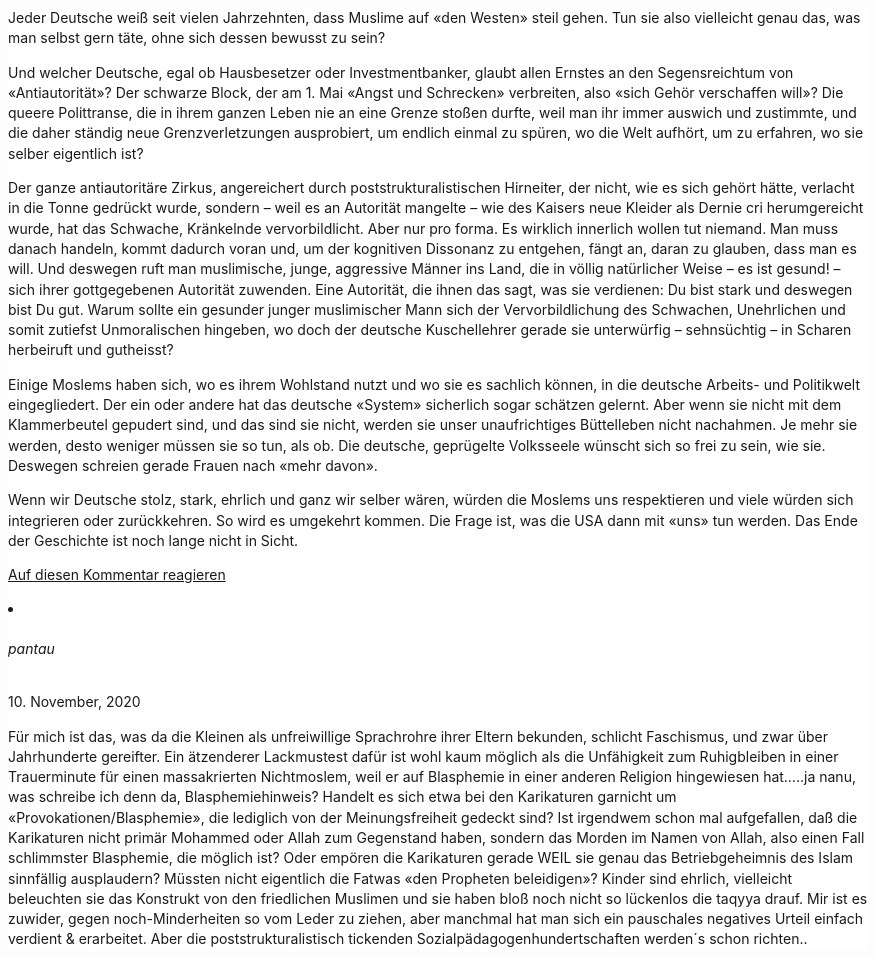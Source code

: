 Jeder Deutsche weiß seit vielen Jahrzehnten, dass Muslime auf «den Westen» steil gehen. Tun sie also vielleicht genau das, was man selbst gern täte, ohne sich dessen bewusst zu sein?

Und welcher Deutsche, egal ob Hausbesetzer oder Investmentbanker, glaubt allen Ernstes an den Segensreichtum von «Antiautorität»? Der schwarze Block, der am 1. Mai «Angst und Schrecken» verbreiten, also «sich Gehör verschaffen will»? Die queere Polittranse, die in ihrem ganzen Leben nie an eine Grenze stoßen durfte, weil man ihr immer auswich und zustimmte, und die daher ständig neue Grenzverletzungen ausprobiert, um endlich einmal zu spüren, wo die Welt aufhört, um zu erfahren, wo sie selber eigentlich ist? 

Der ganze antiautoritäre Zirkus, angereichert durch poststrukturalistischen Hirneiter, der nicht, wie es sich gehört hätte, verlacht in die Tonne gedrückt wurde, sondern &#8211; weil es an Autorität mangelte &#8211; wie des Kaisers neue Kleider als Dernie cri herumgereicht wurde, hat das Schwache, Kränkelnde vervorbildlicht. Aber nur pro forma. Es wirklich innerlich wollen tut niemand. Man muss danach handeln, kommt dadurch voran und, um der kognitiven Dissonanz zu entgehen, fängt an, daran zu glauben, dass man es will. Und deswegen ruft man muslimische, junge, aggressive Männer ins Land, die in völlig natürlicher Weise &#8211; es ist gesund! &#8211; sich ihrer gottgegebenen Autorität zuwenden. Eine Autorität, die ihnen das sagt, was sie verdienen: Du bist stark und deswegen bist Du gut. Warum sollte ein gesunder junger muslimischer Mann sich der Vervorbildlichung des Schwachen, Unehrlichen und somit zutiefst Unmoralischen hingeben, wo doch der deutsche Kuschellehrer gerade sie unterwürfig &#8211; sehnsüchtig &#8211; in Scharen herbeiruft und gutheisst?

Einige Moslems haben sich, wo es ihrem Wohlstand nutzt und wo sie es sachlich können, in die deutsche Arbeits- und Politikwelt eingegliedert. Der ein oder andere hat das deutsche «System» sicherlich sogar schätzen gelernt. Aber wenn sie nicht mit dem Klammerbeutel gepudert sind, und das sind sie nicht, werden sie unser unaufrichtiges Büttelleben nicht nachahmen. Je mehr sie werden, desto weniger müssen sie so tun, als ob. Die deutsche, geprügelte Volksseele wünscht sich so frei zu sein, wie sie. Deswegen schreien gerade Frauen nach «mehr davon».

Wenn wir Deutsche stolz, stark, ehrlich und ganz wir selber wären, würden die Moslems uns respektieren und viele würden sich integrieren oder zurückkehren. So wird es umgekehrt kommen. Die Frage ist, was die USA dann mit «uns» tun werden. Das Ende der Geschichte ist noch lange nicht in Sicht.

<a rel="nofollow" class="comment-reply-link" href="#comment-91534" data-commentid="91534" data-postid="12346" data-belowelement="comment-91534" data-respondelement="respond" data-replyto="Antworte auf Gotlandfahrer" aria-label="Antworte auf Gotlandfahrer">Auf diesen Kommentar reagieren</a> 


</li>
<li class="comment even thread-odd thread-alt depth-1 clearfix" id="li-comment-91698">
<h6 class="author">pantau</h6> <span class="date">10. November, 2020</span>



Für mich ist das, was da die Kleinen als unfreiwillige Sprachrohre ihrer Eltern bekunden, schlicht Faschismus, und zwar über Jahrhunderte gereifter. Ein ätzenderer Lackmustest dafür ist wohl kaum möglich als die Unfähigkeit zum Ruhigbleiben in einer Trauerminute für einen massakrierten Nichtmoslem, weil er auf Blasphemie in einer anderen Religion hingewiesen hat&#8230;..ja nanu, was schreibe ich denn da, Blasphemiehinweis? Handelt es sich etwa bei den Karikaturen garnicht um «Provokationen/Blasphemie», die lediglich von der Meinungsfreiheit gedeckt sind? Ist irgendwem schon mal aufgefallen, daß die Karikaturen nicht primär Mohammed oder Allah zum Gegenstand haben, sondern das Morden im Namen von Allah, also einen Fall schlimmster Blasphemie, die möglich ist? Oder empören die Karikaturen gerade WEIL sie genau das Betriebgeheimnis des Islam sinnfällig ausplaudern? Müssten nicht eigentlich die Fatwas «den Propheten beleidigen»? Kinder sind ehrlich, vielleicht beleuchten sie das Konstrukt von den friedlichen Muslimen und sie haben bloß noch nicht so lückenlos die taqyya drauf. Mir ist es zuwider, gegen noch-Minderheiten so vom Leder zu ziehen, aber manchmal hat man sich ein pauschales negatives Urteil einfach verdient &amp; erarbeitet. Aber die poststrukturalistisch tickenden Sozialpädagogenhundertschaften werden´s schon richten..
